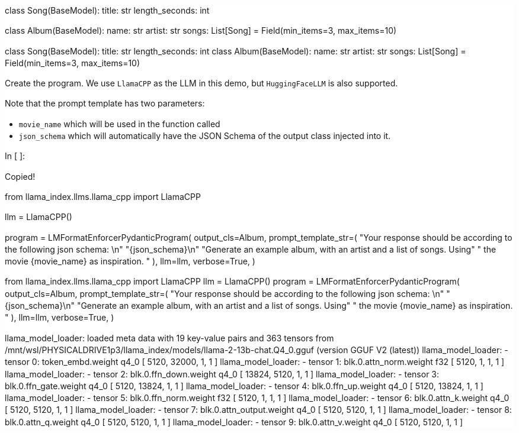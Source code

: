class Song(BaseModel):
    title: str
    length\_seconds: int

class Album(BaseModel):
    name: str
    artist: str
    songs: List\[Song\] \= Field(min\_items\=3, max\_items\=10)

class Song(BaseModel): title: str length\_seconds: int class Album(BaseModel): name: str artist: str songs: List\[Song\] = Field(min\_items=3, max\_items=10)

Create the program. We use `LlamaCPP` as the LLM in this demo, but `HuggingFaceLLM` is also supported.

Note that the prompt template has two parameters:

*   `movie_name` which will be used in the function called
*   `json_schema` which will automatically have the JSON Schema of the output class injected into it.

In \[ \]:

Copied!

from llama\_index.llms.llama\_cpp import LlamaCPP

llm \= LlamaCPP()

program \= LMFormatEnforcerPydanticProgram(
    output\_cls\=Album,
    prompt\_template\_str\=(
        "Your response should be according to the following json schema: \\n"
        "{json\_schema}\\n"
        "Generate an example album, with an artist and a list of songs. Using"
        " the movie {movie\_name} as inspiration. "
    ),
    llm\=llm,
    verbose\=True,
)

from llama\_index.llms.llama\_cpp import LlamaCPP llm = LlamaCPP() program = LMFormatEnforcerPydanticProgram( output\_cls=Album, prompt\_template\_str=( "Your response should be according to the following json schema: \\n" "{json\_schema}\\n" "Generate an example album, with an artist and a list of songs. Using" " the movie {movie\_name} as inspiration. " ), llm=llm, verbose=True, )

llama\_model\_loader: loaded meta data with 19 key-value pairs and 363 tensors from /mnt/wsl/PHYSICALDRIVE1p3/llama\_index/models/llama-2-13b-chat.Q4\_0.gguf (version GGUF V2 (latest))
llama\_model\_loader: - tensor    0:                token\_embd.weight q4\_0     \[  5120, 32000,     1,     1 \]
llama\_model\_loader: - tensor    1:           blk.0.attn\_norm.weight f32      \[  5120,     1,     1,     1 \]
llama\_model\_loader: - tensor    2:            blk.0.ffn\_down.weight q4\_0     \[ 13824,  5120,     1,     1 \]
llama\_model\_loader: - tensor    3:            blk.0.ffn\_gate.weight q4\_0     \[  5120, 13824,     1,     1 \]
llama\_model\_loader: - tensor    4:              blk.0.ffn\_up.weight q4\_0     \[  5120, 13824,     1,     1 \]
llama\_model\_loader: - tensor    5:            blk.0.ffn\_norm.weight f32      \[  5120,     1,     1,     1 \]
llama\_model\_loader: - tensor    6:              blk.0.attn\_k.weight q4\_0     \[  5120,  5120,     1,     1 \]
llama\_model\_loader: - tensor    7:         blk.0.attn\_output.weight q4\_0     \[  5120,  5120,     1,     1 \]
llama\_model\_loader: - tensor    8:              blk.0.attn\_q.weight q4\_0     \[  5120,  5120,     1,     1 \]
llama\_model\_loader: - tensor    9:              blk.0.attn\_v.weight q4\_0     \[  5120,  5120,     1,     1 \]